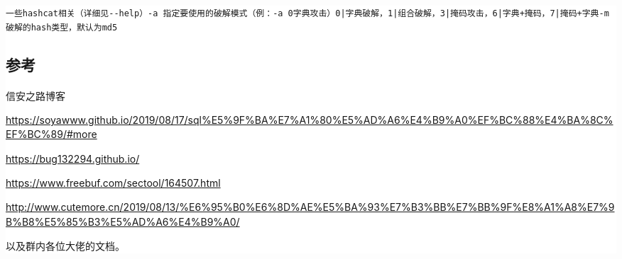 ```
一些hashcat相关（详细见--help）-a 指定要使用的破解模式（例：-a 0字典攻击）0|字典破解，1|组合破解，3|掩码攻击，6|字典+掩码，7|掩码+字典-m 破解的hash类型，默认为md5
```

## 参考

信安之路博客

https://soyawww.github.io/2019/08/17/sql%E5%9F%BA%E7%A1%80%E5%AD%A6%E4%B9%A0%EF%BC%88%E4%BA%8C%EF%BC%89/#more

https://bug132294.github.io/

https://www.freebuf.com/sectool/164507.html

http://www.cutemore.cn/2019/08/13/%E6%95%B0%E6%8D%AE%E5%BA%93%E7%B3%BB%E7%BB%9F%E8%A1%A8%E7%9B%B8%E5%85%B3%E5%AD%A6%E4%B9%A0/

以及群内各位大佬的文档。
